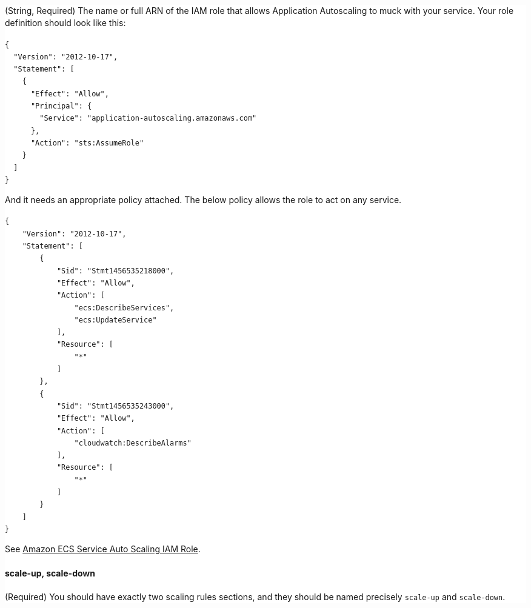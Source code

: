 (String, Required) The name or full ARN of the IAM role that allows Application
Autoscaling to muck with your service.  Your role definition should look like
this:

    {
      "Version": "2012-10-17",
      "Statement": [
        {
          "Effect": "Allow",
          "Principal": {
            "Service": "application-autoscaling.amazonaws.com"
          },
          "Action": "sts:AssumeRole"
        }
      ]
    }

And it needs an appropriate policy attached.  The below policy allows the
role to act on any service.

    {
        "Version": "2012-10-17",
        "Statement": [
            {
                "Sid": "Stmt1456535218000",
                "Effect": "Allow",
                "Action": [
                    "ecs:DescribeServices",
                    "ecs:UpdateService"
                ],
                "Resource": [
                    "*"
                ]
            },
            {
                "Sid": "Stmt1456535243000",
                "Effect": "Allow",
                "Action": [
                    "cloudwatch:DescribeAlarms"
                ],
                "Resource": [
                    "*"
                ]
            }
        ]
    }

See [Amazon ECS Service Auto Scaling IAM Role](http://docs.aws.amazon.com/AmazonECS/latest/developerguide/autoscale_IAM_role.html).

#### scale-up, scale-down

(Required) You should have exactly two scaling rules sections, and they should
be named precisely `scale-up` and `scale-down`.
